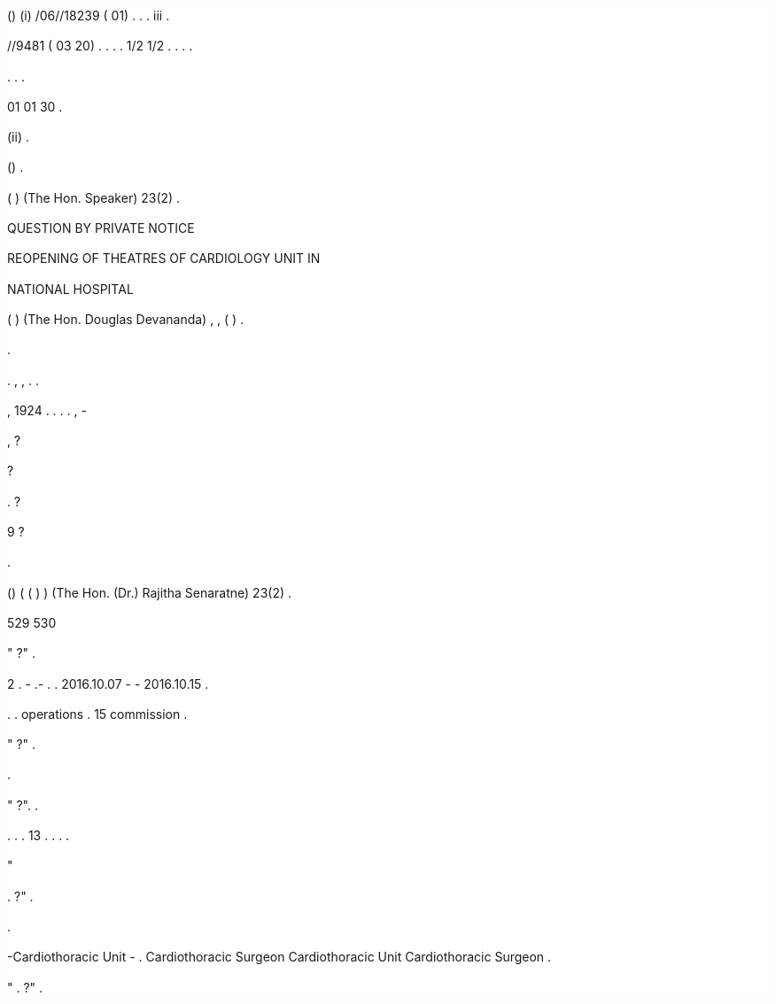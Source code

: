 () (i) /06//18239 ( 01) . . . iii .

//9481 ( 03 20) . . . . 1/2 1/2 . . . .

. . .

01 01 30 .

(ii) .

() .

( ) (The Hon. Speaker) 23(2) .

QUESTION BY PRIVATE NOTICE

REOPENING OF THEATRES OF CARDIOLOGY UNIT IN

NATIONAL HOSPITAL

( ) (The Hon. Douglas Devananda) , , ( ) .

.

. , , . .

, 1924 . . . . , -

, ?

?

. ?

9 ?

.

() ( ( ) ) (The Hon. (Dr.) Rajitha Senaratne) 23(2) .

529 530

" ?" .

2 . - .- . . 2016.10.07 - - 2016.10.15 .

. . operations . 15 commission .

" ?" .

.

" ?". .

. . . 13 . . . .

"

. ?" .

.

-Cardiothoracic Unit - . Cardiothoracic Surgeon Cardiothoracic Unit Cardiothoracic Surgeon .

" . ?" .
